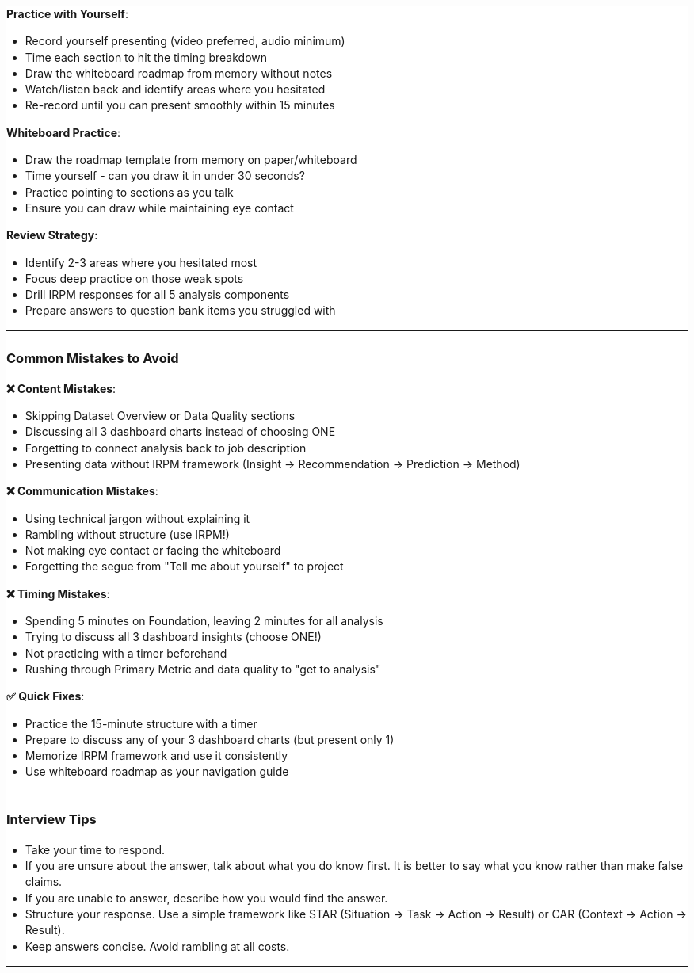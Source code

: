 **Practice with Yourself**:
- Record yourself presenting (video preferred, audio minimum)
- Time each section to hit the timing breakdown
- Draw the whiteboard roadmap from memory without notes
- Watch/listen back and identify areas where you hesitated
- Re-record until you can present smoothly within 15 minutes

**Whiteboard Practice**:
- Draw the roadmap template from memory on paper/whiteboard
- Time yourself - can you draw it in under 30 seconds?
- Practice pointing to sections as you talk
- Ensure you can draw while maintaining eye contact

**Review Strategy**:
- Identify 2-3 areas where you hesitated most
- Focus deep practice on those weak spots
- Drill IRPM responses for all 5 analysis components
- Prepare answers to question bank items you struggled with

---

### **Common Mistakes to Avoid**

**❌ Content Mistakes**:
- Skipping Dataset Overview or Data Quality sections
- Discussing all 3 dashboard charts instead of choosing ONE
- Forgetting to connect analysis back to job description
- Presenting data without IRPM framework (Insight → Recommendation → Prediction → Method)

**❌ Communication Mistakes**:
- Using technical jargon without explaining it
- Rambling without structure (use IRPM!)
- Not making eye contact or facing the whiteboard
- Forgetting the segue from "Tell me about yourself" to project

**❌ Timing Mistakes**:
- Spending 5 minutes on Foundation, leaving 2 minutes for all analysis
- Trying to discuss all 3 dashboard insights (choose ONE!)
- Not practicing with a timer beforehand
- Rushing through Primary Metric and data quality to "get to analysis"

**✅ Quick Fixes**:
- Practice the 15-minute structure with a timer
- Prepare to discuss any of your 3 dashboard charts (but present only 1)
- Memorize IRPM framework and use it consistently
- Use whiteboard roadmap as your navigation guide

---

### **Interview Tips**

* Take your time to respond.  
* If you are unsure about the answer, talk about what you do know first. It is better to say what you know rather than make false claims.  
* If you are unable to answer, describe how you would find the answer.  
* Structure your response. Use a simple framework like STAR (Situation → Task → Action → Result) or CAR (Context → Action → Result).  
* Keep answers concise. Avoid rambling at all costs.

---